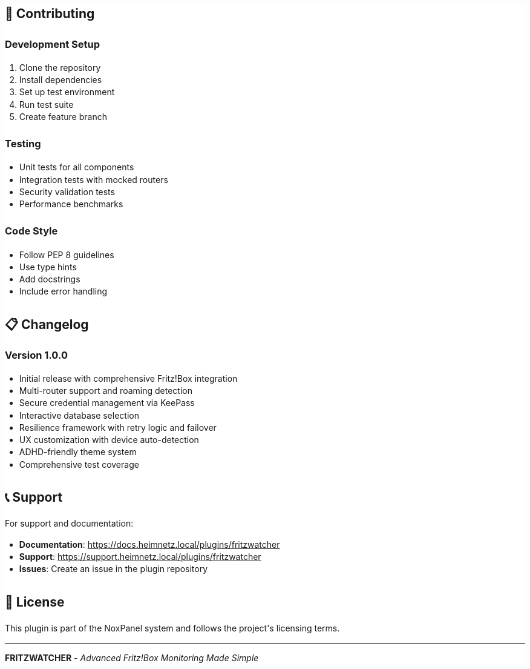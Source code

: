 ## 🤝 Contributing

### Development Setup
1. Clone the repository
2. Install dependencies
3. Set up test environment
4. Run test suite
5. Create feature branch

### Testing
- Unit tests for all components
- Integration tests with mocked routers
- Security validation tests
- Performance benchmarks

### Code Style
- Follow PEP 8 guidelines
- Use type hints
- Add docstrings
- Include error handling

## 📋 Changelog

### Version 1.0.0
- Initial release with comprehensive Fritz!Box integration
- Multi-router support and roaming detection
- Secure credential management via KeePass
- Interactive database selection
- Resilience framework with retry logic and failover
- UX customization with device auto-detection
- ADHD-friendly theme system
- Comprehensive test coverage

## 📞 Support

For support and documentation:
- **Documentation**: https://docs.heimnetz.local/plugins/fritzwatcher
- **Support**: https://support.heimnetz.local/plugins/fritzwatcher
- **Issues**: Create an issue in the plugin repository

## 📄 License

This plugin is part of the NoxPanel system and follows the project's licensing terms.

---

**FRITZWATCHER** - *Advanced Fritz!Box Monitoring Made Simple*

